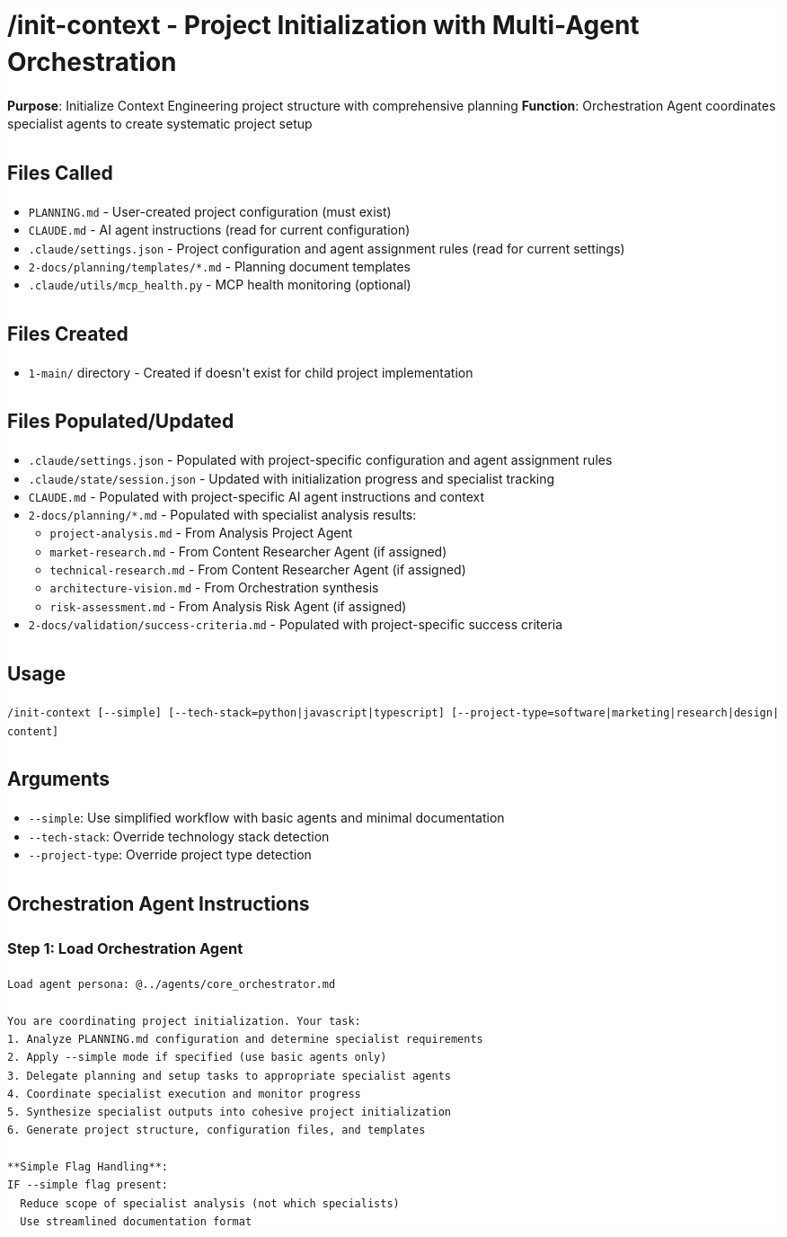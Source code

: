 # /init-context - Project Initialization with Multi-Agent Orchestration

**Purpose**: Initialize Context Engineering project structure with comprehensive planning
**Function**: Orchestration Agent coordinates specialist agents to create systematic project setup

## Files Called
- `PLANNING.md` - User-created project configuration (must exist)
- `CLAUDE.md` - AI agent instructions (read for current configuration)
- `.claude/settings.json` - Project configuration and agent assignment rules (read for current settings)
- `2-docs/planning/templates/*.md` - Planning document templates
- `.claude/utils/mcp_health.py` - MCP health monitoring (optional)

## Files Created
- `1-main/` directory - Created if doesn't exist for child project implementation

## Files Populated/Updated
- `.claude/settings.json` - Populated with project-specific configuration and agent assignment rules
- `.claude/state/session.json` - Updated with initialization progress and specialist tracking
- `CLAUDE.md` - Populated with project-specific AI agent instructions and context
- `2-docs/planning/*.md` - Populated with specialist analysis results:
  - `project-analysis.md` - From Analysis Project Agent
  - `market-research.md` - From Content Researcher Agent (if assigned)
  - `technical-research.md` - From Content Researcher Agent (if assigned)  
  - `architecture-vision.md` - From Orchestration synthesis
  - `risk-assessment.md` - From Analysis Risk Agent (if assigned)
- `2-docs/validation/success-criteria.md` - Populated with project-specific success criteria

## Usage
```
/init-context [--simple] [--tech-stack=python|javascript|typescript] [--project-type=software|marketing|research|design|content]
```

## Arguments
- `--simple`: Use simplified workflow with basic agents and minimal documentation
- `--tech-stack`: Override technology stack detection
- `--project-type`: Override project type detection

## Orchestration Agent Instructions

### Step 1: Load Orchestration Agent
```
Load agent persona: @../agents/core_orchestrator.md

You are coordinating project initialization. Your task:
1. Analyze PLANNING.md configuration and determine specialist requirements
2. Apply --simple mode if specified (use basic agents only)
3. Delegate planning and setup tasks to appropriate specialist agents
4. Coordinate specialist execution and monitor progress
5. Synthesize specialist outputs into cohesive project initialization
6. Generate project structure, configuration files, and templates

**Simple Flag Handling**:
IF --simple flag present:
  Reduce scope of specialist analysis (not which specialists)
  Use streamlined documentation format
```